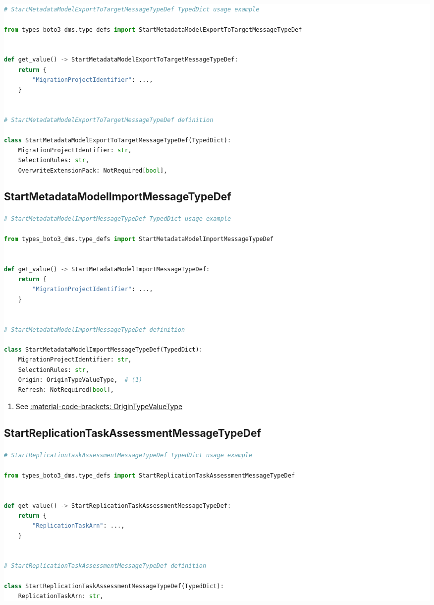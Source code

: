 ```python
# StartMetadataModelExportToTargetMessageTypeDef TypedDict usage example

from types_boto3_dms.type_defs import StartMetadataModelExportToTargetMessageTypeDef


def get_value() -> StartMetadataModelExportToTargetMessageTypeDef:
    return {
        "MigrationProjectIdentifier": ...,
    }


# StartMetadataModelExportToTargetMessageTypeDef definition

class StartMetadataModelExportToTargetMessageTypeDef(TypedDict):
    MigrationProjectIdentifier: str,
    SelectionRules: str,
    OverwriteExtensionPack: NotRequired[bool],
```


## StartMetadataModelImportMessageTypeDef

```python
# StartMetadataModelImportMessageTypeDef TypedDict usage example

from types_boto3_dms.type_defs import StartMetadataModelImportMessageTypeDef


def get_value() -> StartMetadataModelImportMessageTypeDef:
    return {
        "MigrationProjectIdentifier": ...,
    }


# StartMetadataModelImportMessageTypeDef definition

class StartMetadataModelImportMessageTypeDef(TypedDict):
    MigrationProjectIdentifier: str,
    SelectionRules: str,
    Origin: OriginTypeValueType,  # (1)
    Refresh: NotRequired[bool],
```

1. See [:material-code-brackets: OriginTypeValueType](./literals.md#origintypevaluetype)

## StartReplicationTaskAssessmentMessageTypeDef

```python
# StartReplicationTaskAssessmentMessageTypeDef TypedDict usage example

from types_boto3_dms.type_defs import StartReplicationTaskAssessmentMessageTypeDef


def get_value() -> StartReplicationTaskAssessmentMessageTypeDef:
    return {
        "ReplicationTaskArn": ...,
    }


# StartReplicationTaskAssessmentMessageTypeDef definition

class StartReplicationTaskAssessmentMessageTypeDef(TypedDict):
    ReplicationTaskArn: str,
```
